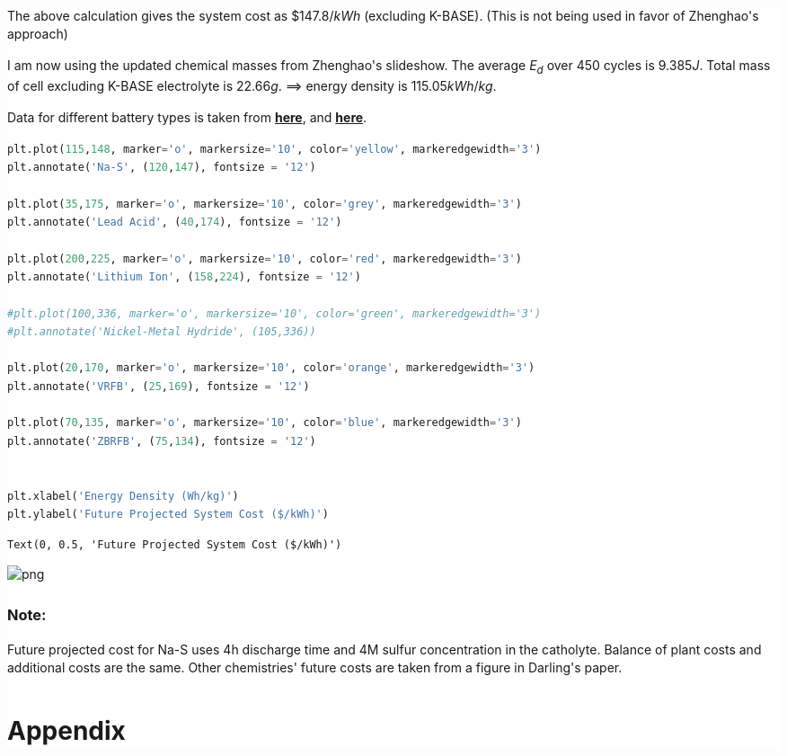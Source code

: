 The above calculation gives the system cost as $\$147.8/kWh$ (excluding K-BASE). (This is not being used in favor of Zhenghao's approach)

I am now using the updated chemical masses from Zhenghao's slideshow. The average $E_d$ over 450 cycles is $9.385J$. Total mass of cell excluding K-BASE electrolyte is $22.66g$. $\implies$ energy density is $115.05kWh/kg$.

Data for different battery types is taken from __[here](https://en.wikipedia.org/wiki/Comparison_of_commercial_battery_types)__, and __[here](https://www.sciencedirect.com/science/article/pii/S0378775320311083)__.


```python
plt.plot(115,148, marker='o', markersize='10', color='yellow', markeredgewidth='3')
plt.annotate('Na-S', (120,147), fontsize = '12')

plt.plot(35,175, marker='o', markersize='10', color='grey', markeredgewidth='3')
plt.annotate('Lead Acid', (40,174), fontsize = '12')

plt.plot(200,225, marker='o', markersize='10', color='red', markeredgewidth='3')
plt.annotate('Lithium Ion', (158,224), fontsize = '12')

#plt.plot(100,336, marker='o', markersize='10', color='green', markeredgewidth='3')
#plt.annotate('Nickel-Metal Hydride', (105,336))

plt.plot(20,170, marker='o', markersize='10', color='orange', markeredgewidth='3')
plt.annotate('VRFB', (25,169), fontsize = '12')

plt.plot(70,135, marker='o', markersize='10', color='blue', markeredgewidth='3')
plt.annotate('ZBRFB', (75,134), fontsize = '12')


plt.xlabel('Energy Density (Wh/kg)')
plt.ylabel('Future Projected System Cost ($/kWh)')
```




    Text(0, 0.5, 'Future Projected System Cost ($/kWh)')




    
![png](https://ssaamrasool.github.io/NaS-model/pyplot5.png)
    


### Note: 
Future projected cost for Na-S uses 4h discharge time and 4M sulfur concentration in the catholyte. Balance of plant costs and additional costs are the same. Other chemistries' future costs are taken from a figure in Darling's paper.

# Appendix

